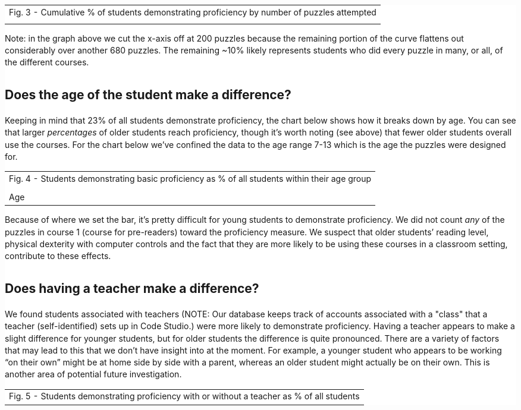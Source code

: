 <table>
  <tr>
    <td>Fig. 3 - Cumulative % of students demonstrating proficiency by number of puzzles attempted</td>
  </tr>
  <tr>
    <td></td>
  </tr>
</table>


Note: in the graph above we cut the x-axis off at 200 puzzles because the remaining portion of the curve flattens out considerably over another 680 puzzles. The remaining ~10% likely represents students who did every puzzle in many, or all, of the different courses.

## Does the age of the student make a difference?

Keeping in mind that 23% of all students demonstrate proficiency, the chart below shows how it breaks down by age. You can see that larger *percentages* of older students reach proficiency, though it’s worth noting (see above) that fewer older students overall use the courses.  For the chart below we’ve confined the data to the age range 7-13 which is the age the puzzles were designed for.

<table>
  <tr>
    <td>Fig. 4 - Students demonstrating basic proficiency as % of all students within their age group</td>
  </tr>
  <tr>
    <td></td>
  </tr>
  <tr>
    <td>Age</td>
  </tr>
</table>


Because of where we set the bar, it’s pretty difficult for young students to demonstrate proficiency.  We did not count *any* of the puzzles in course 1 (course for pre-readers) toward the proficiency measure.  We suspect that older students’ reading level, physical dexterity with computer controls and the fact that they are more likely to be using these courses in a classroom setting, contribute to these effects.  

## Does having a teacher make a difference?

We found students associated with teachers (NOTE:  Our database keeps track of accounts associated with a "class" that a teacher (self-identified) sets up in Code Studio.) were more likely to demonstrate proficiency. Having a teacher appears to make a slight difference for younger students, but for older students the difference is quite pronounced.  There are a variety of factors that may lead to this that we don’t have insight into at the moment.  For example, a younger student who appears to be working “on their own” might be at home side by side with a parent, whereas an older student might actually be on their own.  This is another area of potential future investigation.

<table>
  <tr>
    <td>Fig. 5 - Students demonstrating proficiency with or without a teacher as % of all students
